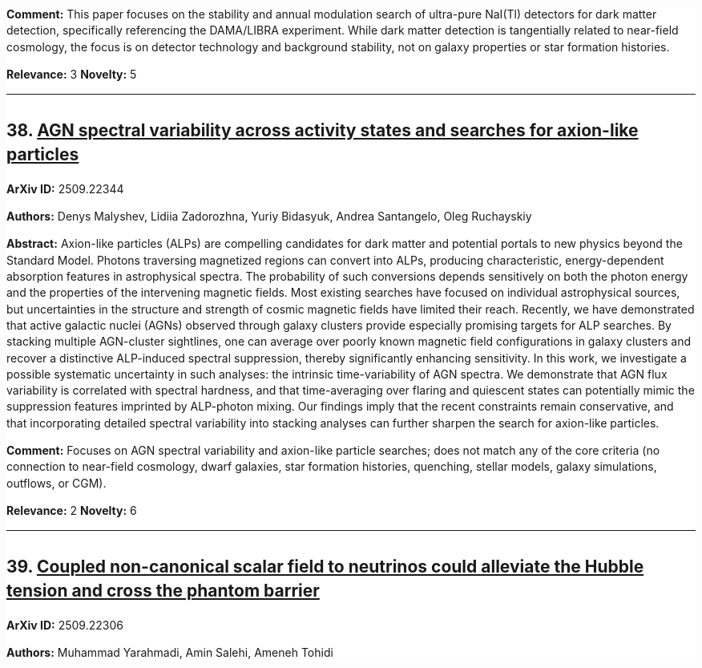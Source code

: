 **Comment:** This paper focuses on the stability and annual modulation search of ultra-pure NaI(Tl) detectors for dark matter detection, specifically referencing the DAMA/LIBRA experiment. While dark matter detection is tangentially related to near-field cosmology, the focus is on detector technology and background stability, not on galaxy properties or star formation histories.

**Relevance:** 3
**Novelty:** 5

---

## 38. [AGN spectral variability across activity states and searches for axion-like particles](https://arxiv.org/abs/2509.22344) <a id="link38"></a>

**ArXiv ID:** 2509.22344

**Authors:** Denys Malyshev, Lidiia Zadorozhna, Yuriy Bidasyuk, Andrea Santangelo, Oleg Ruchayskiy

**Abstract:** Axion-like particles (ALPs) are compelling candidates for dark matter and potential portals to new physics beyond the Standard Model. Photons traversing magnetized regions can convert into ALPs, producing characteristic, energy-dependent absorption features in astrophysical spectra. The probability of such conversions depends sensitively on both the photon energy and the properties of the intervening magnetic fields.   Most existing searches have focused on individual astrophysical sources, but uncertainties in the structure and strength of cosmic magnetic fields have limited their reach. Recently, we have demonstrated that active galactic nuclei (AGNs) observed through galaxy clusters provide especially promising targets for ALP searches. By stacking multiple AGN-cluster sightlines, one can average over poorly known magnetic field configurations in galaxy clusters and recover a distinctive ALP-induced spectral suppression, thereby significantly enhancing sensitivity.   In this work, we investigate a possible systematic uncertainty in such analyses: the intrinsic time-variability of AGN spectra. We demonstrate that AGN flux variability is correlated with spectral hardness, and that time-averaging over flaring and quiescent states can potentially mimic the suppression features imprinted by ALP-photon mixing. Our findings imply that the recent constraints remain conservative, and that incorporating detailed spectral variability into stacking analyses can further sharpen the search for axion-like particles.

**Comment:** Focuses on AGN spectral variability and axion-like particle searches; does not match any of the core criteria (no connection to near-field cosmology, dwarf galaxies, star formation histories, quenching, stellar models, galaxy simulations, outflows, or CGM).

**Relevance:** 2
**Novelty:** 6

---

## 39. [Coupled non-canonical scalar field to neutrinos could alleviate the Hubble tension and cross the phantom barrier](https://arxiv.org/abs/2509.22306) <a id="link39"></a>

**ArXiv ID:** 2509.22306

**Authors:** Muhammad Yarahmadi, Amin Salehi, Ameneh Tohidi
